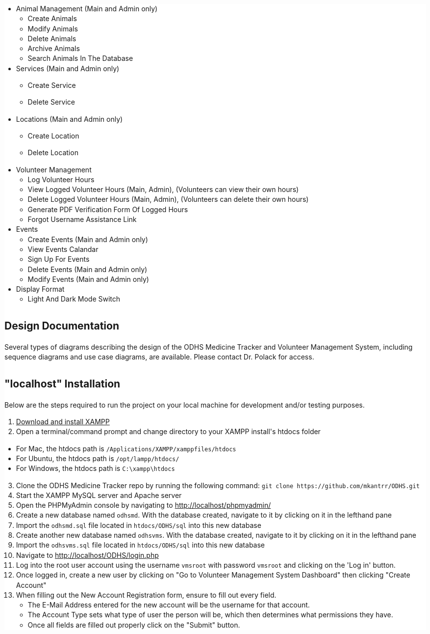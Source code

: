 * Animal Management (Main and Admin only)
  * Create Animals
  * Modify Animals
  * Delete Animals
  * Archive Animals
  * Search Animals In The Database
* Services (Main and Admin only)
  * Create Service
  
  * Delete Service
* Locations (Main and Admin only)
  * Create Location
  
  * Delete Location
* Volunteer Management
  * Log Volunteer Hours
  * View Logged Volunteer Hours (Main, Admin), (Volunteers can view their own hours)
  * Delete Logged Volunteer Hours (Main, Admin), (Volunteers can delete their own hours)
  * Generate PDF Verification Form Of Logged Hours
  * Forgot Username Assistance Link
* Events
  * Create Events (Main and Admin only)
  * View Events Calandar
  * Sign Up For Events
  * Delete Events (Main and Admin only)
  * Modify Events (Main and Admin only)
* Display Format
  * Light And Dark Mode Switch 


## Design Documentation
Several types of diagrams describing the design of the ODHS Medicine Tracker and Volunteer Management System, including sequence diagrams and use case diagrams, are available. Please contact Dr. Polack for access.

## "localhost" Installation
Below are the steps required to run the project on your local machine for development and/or testing purposes.
1. [Download and install XAMPP](https://www.apachefriends.org/download.html)
2. Open a terminal/command prompt and change directory to your XAMPP install's htdocs folder
  * For Mac, the htdocs path is `/Applications/XAMPP/xamppfiles/htdocs`
  * For Ubuntu, the htdocs path is `/opt/lampp/htdocs/`
  * For Windows, the htdocs path is `C:\xampp\htdocs`
3. Clone the ODHS Medicine Tracker repo by running the following command: `git clone https://github.com/mkantrr/ODHS.git`
4. Start the XAMPP MySQL server and Apache server
5. Open the PHPMyAdmin console by navigating to [http://localhost/phpmyadmin/](http://localhost/phpmyadmin/)
6. Create a new database named `odhsmd`. With the database created, navigate to it by clicking on it in the lefthand pane
7. Import the `odhsmd.sql` file located in `htdocs/ODHS/sql` into this new database
8. Create another new database named `odhsvms`. With the database created, navigate to it by clicking on it in the lefthand pane
9. Import the `odhsvms.sql` file located in `htdocs/ODHS/sql` into this new database
10. Navigate to [http://localhost/ODHS/login.php](http://localhost/ODHS/login.php) 
11. Log into the root user account using the username `vmsroot` with password `vmsroot` and clicking on the 'Log in' button.
12. Once logged in, create a new user by clicking on "Go to Volunteer Management System Dashboard" then clicking "Create Account"
13. When filling out the New Account Registration form, ensure to fill out every field. 
    * The E-Mail Address entered for the new account will be the username for that account.
    * The Account Type sets what type of user the person will be, which then determines what permissions they have. 
    * Once all fields are filled out properly click on the "Submit" button.